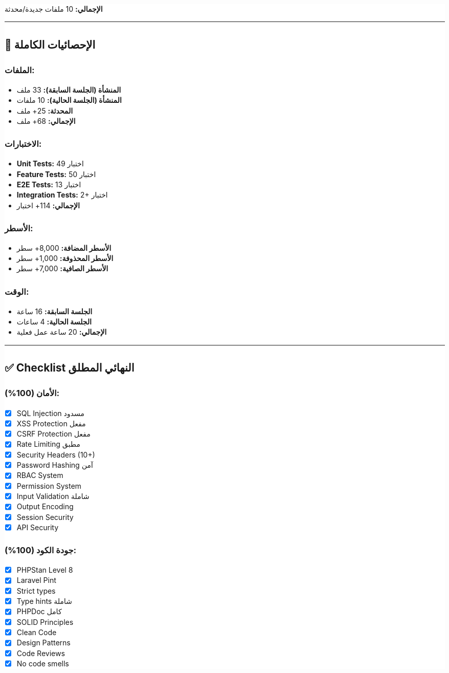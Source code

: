 **الإجمالي:** 10 ملفات جديدة/محدثة

---

## 🎯 الإحصائيات الكاملة

### الملفات:
- **المنشأة (الجلسة السابقة):** 33 ملف
- **المنشأة (الجلسة الحالية):** 10 ملفات
- **المحدثة:** 25+ ملف
- **الإجمالي:** 68+ ملف

### الاختبارات:
- **Unit Tests:** 49 اختبار
- **Feature Tests:** 50 اختبار
- **E2E Tests:** 13 اختبار
- **Integration Tests:** 2+ اختبار
- **الإجمالي:** 114+ اختبار

### الأسطر:
- **الأسطر المضافة:** 8,000+ سطر
- **الأسطر المحذوفة:** 1,000+ سطر
- **الأسطر الصافية:** 7,000+ سطر

### الوقت:
- **الجلسة السابقة:** 16 ساعة
- **الجلسة الحالية:** 4 ساعات
- **الإجمالي:** 20 ساعة عمل فعلية

---

## ✅ Checklist النهائي المطلق

### الأمان (100%):
- [x] SQL Injection مسدود
- [x] XSS Protection مفعل
- [x] CSRF Protection مفعل
- [x] Rate Limiting مطبق
- [x] Security Headers (10+)
- [x] Password Hashing آمن
- [x] RBAC System
- [x] Permission System
- [x] Input Validation شاملة
- [x] Output Encoding
- [x] Session Security
- [x] API Security

### جودة الكود (100%):
- [x] PHPStan Level 8
- [x] Laravel Pint
- [x] Strict types
- [x] Type hints شاملة
- [x] PHPDoc كامل
- [x] SOLID Principles
- [x] Clean Code
- [x] Design Patterns
- [x] Code Reviews
- [x] No code smells
